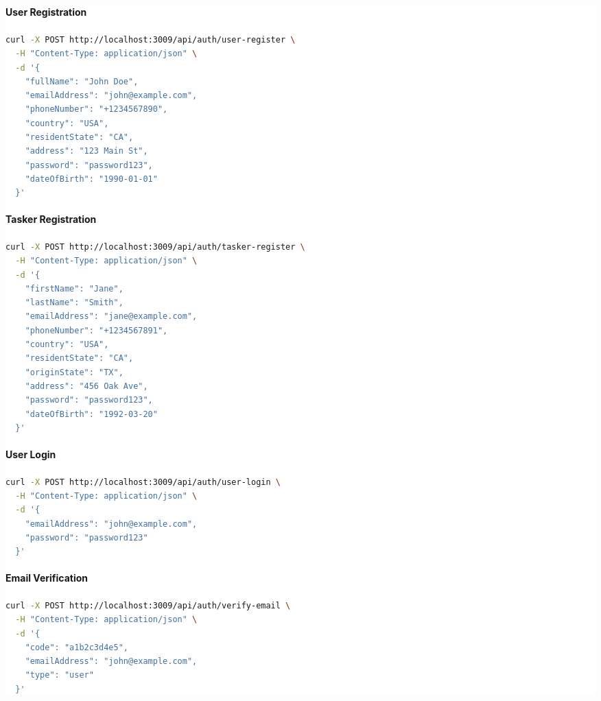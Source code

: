 #### User Registration
```bash
curl -X POST http://localhost:3009/api/auth/user-register \
  -H "Content-Type: application/json" \
  -d '{
    "fullName": "John Doe",
    "emailAddress": "john@example.com",
    "phoneNumber": "+1234567890",
    "country": "USA",
    "residentState": "CA",
    "address": "123 Main St",
    "password": "password123",
    "dateOfBirth": "1990-01-01"
  }'
```

#### Tasker Registration
```bash
curl -X POST http://localhost:3009/api/auth/tasker-register \
  -H "Content-Type: application/json" \
  -d '{
    "firstName": "Jane",
    "lastName": "Smith",
    "emailAddress": "jane@example.com",
    "phoneNumber": "+1234567891",
    "country": "USA",
    "residentState": "CA",
    "originState": "TX",
    "address": "456 Oak Ave",
    "password": "password123",
    "dateOfBirth": "1992-03-20"
  }'
```

#### User Login
```bash
curl -X POST http://localhost:3009/api/auth/user-login \
  -H "Content-Type: application/json" \
  -d '{
    "emailAddress": "john@example.com",
    "password": "password123"
  }'
```

#### Email Verification
```bash
curl -X POST http://localhost:3009/api/auth/verify-email \
  -H "Content-Type: application/json" \
  -d '{
    "code": "a1b2c3d4e5",
    "emailAddress": "john@example.com",
    "type": "user"
  }'
```
